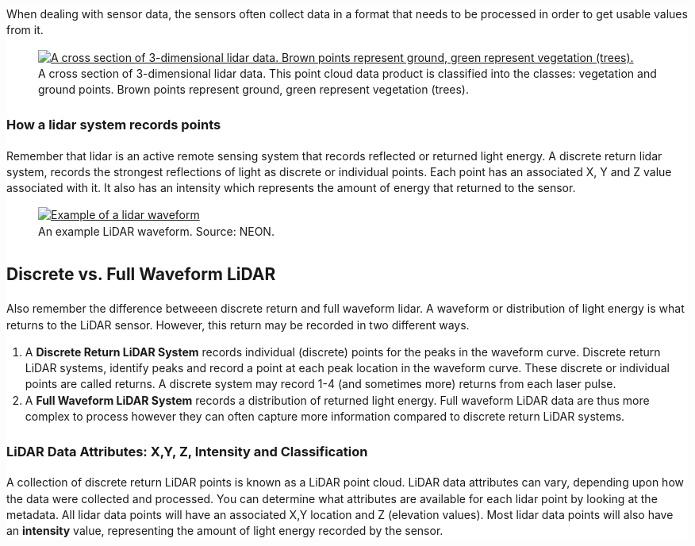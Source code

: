 When dealing with sensor data, the sensors often collect data in a format that
needs to be processed in order to get usable values from it.


<figure>
   <a href="{{ site.url }}/images/course-materials/earth-analytics/week-3/lidar-cross-section.png">
   <img src="{{ site.url }}/images/course-materials/earth-analytics/week-3/lidar-cross-section.png" alt="A cross section of 3-dimensional lidar data. Brown points represent ground,
   green represent vegetation (trees)."></a>
   <figcaption>A cross section of 3-dimensional lidar data. This point cloud data
   product is classified into the classes: vegetation and ground points. Brown points represent ground,
   green represent vegetation (trees).
   </figcaption>
</figure>


### How a lidar system records points

Remember that lidar is an active remote sensing system that records reflected
or returned light energy. A discrete return lidar system, records the strongest
reflections of light as discrete or individual points. Each point has an associated
X, Y and Z value associated with it.  It also has an intensity which represents
the amount of energy that returned to the sensor.

<figure>
   <a href="{{ site.url }}/images/course-materials/earth-analytics/week-3/waveform.png" target="_blank">
   <img src="{{ site.url }}/images/course-materials/earth-analytics/week-3/waveform.png" alt="Example of a lidar waveform"></a>
   <figcaption>An example LiDAR waveform. Source: NEON.
   </figcaption>
</figure>


## Discrete vs. Full Waveform LiDAR
Also remember the difference betweeen discrete return and full waveform lidar.
A waveform or distribution of light energy is what returns to the LiDAR sensor.
However, this return may be recorded in two different ways.

1. A **Discrete Return LiDAR System** records individual (discrete) points for
the peaks in the waveform curve. Discrete return LiDAR systems, identify peaks
and record a point at each peak location in the waveform curve. These discrete
or individual points are called returns. A discrete system may record 1-4 (and
sometimes more) returns from each laser pulse.
2. A **Full Waveform LiDAR System** records a distribution of returned light
energy. Full waveform LiDAR data are thus more complex to process however they
can often capture more information compared to discrete return LiDAR systems.

### LiDAR Data Attributes: X,Y, Z, Intensity and Classification
A collection of discrete return LiDAR points is known as a LiDAR point cloud.
LiDAR data attributes can vary, depending upon how the data were collected and
processed. You can determine what attributes are available for each lidar point
by looking at the metadata. All lidar data points will have an associated X,Y
location and Z (elevation values). Most lidar data points will also have an **intensity**
value, representing the amount of light energy recorded by the sensor.
